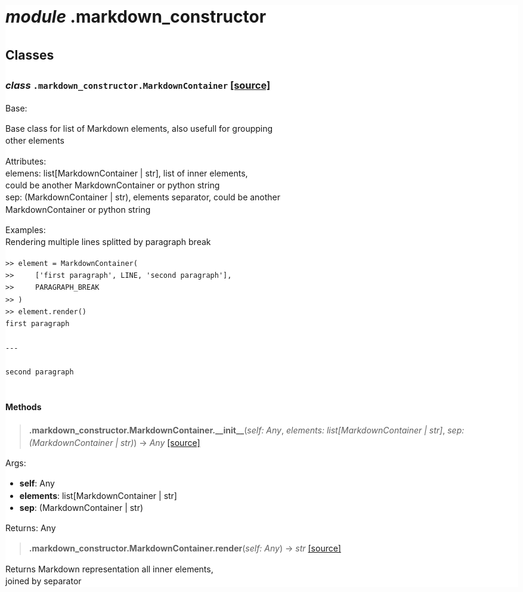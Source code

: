 # *module* .markdown_constructor

## Classes

### *class* `.markdown_constructor.MarkdownContainer` [[source]](../markdown_constructor.py#L7)

Base: 

Base class for list of Markdown elements, also usefull for groupping  
other elements  
  
Attributes:  
elemens: list[MarkdownContainer | str], list of inner elements,  
could be another MarkdownContainer or python string  
sep: (MarkdownContainer | str), elements separator, could be another  
MarkdownContainer or python string  
  
Examples:  
Rendering multiple lines splitted by paragraph break  
  
```  
>> element = MarkdownContainer(  
>>     ['first paragraph', LINE, 'second paragraph'],  
>>     PARAGRAPH_BREAK  
>> )  
>> element.render()  
first paragraph  
  
---  
  
second paragraph  
  
```  

#### Methods

> **.markdown\_constructor.MarkdownContainer.\_\_init\_\_**(*self: Any*, *elements: list[MarkdownContainer | str]*, *sep: (MarkdownContainer | str)*) -> *Any* [[source]](../markdown_constructor.py#L36)

Args:  
  
- **self**: Any  
- **elements**: list[MarkdownContainer | str]  
- **sep**: (MarkdownContainer | str)  
  
Returns: Any  

> **.markdown\_constructor.MarkdownContainer.render**(*self: Any*) -> *str* [[source]](../markdown_constructor.py#L44)

Returns Markdown representation all inner elements,  
joined by separator  
